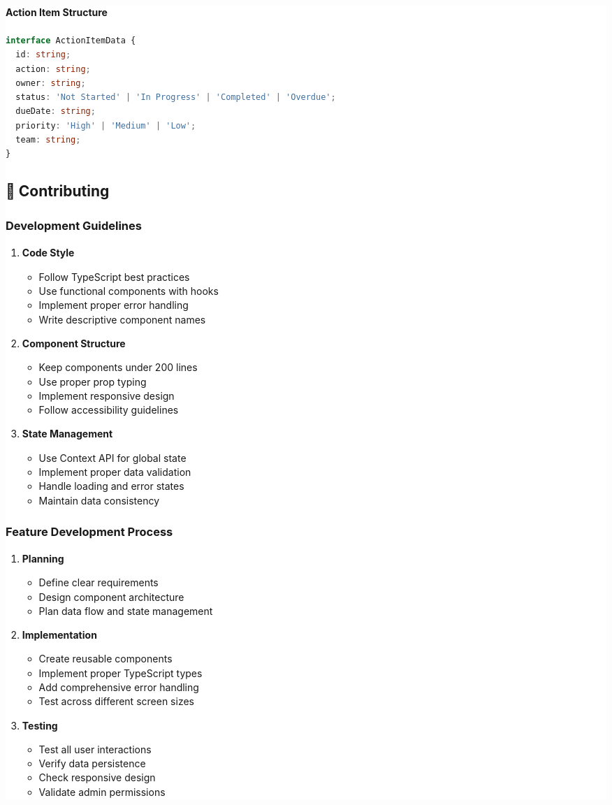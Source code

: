 #### Action Item Structure
```typescript
interface ActionItemData {
  id: string;
  action: string;
  owner: string;
  status: 'Not Started' | 'In Progress' | 'Completed' | 'Overdue';
  dueDate: string;
  priority: 'High' | 'Medium' | 'Low';
  team: string;
}
```

## 🤝 Contributing

### Development Guidelines

1. **Code Style**
   - Follow TypeScript best practices
   - Use functional components with hooks
   - Implement proper error handling
   - Write descriptive component names

2. **Component Structure**
   - Keep components under 200 lines
   - Use proper prop typing
   - Implement responsive design
   - Follow accessibility guidelines

3. **State Management**
   - Use Context API for global state
   - Implement proper data validation
   - Handle loading and error states
   - Maintain data consistency

### Feature Development Process

1. **Planning**
   - Define clear requirements
   - Design component architecture
   - Plan data flow and state management

2. **Implementation**
   - Create reusable components
   - Implement proper TypeScript types
   - Add comprehensive error handling
   - Test across different screen sizes

3. **Testing**
   - Test all user interactions
   - Verify data persistence
   - Check responsive design
   - Validate admin permissions
